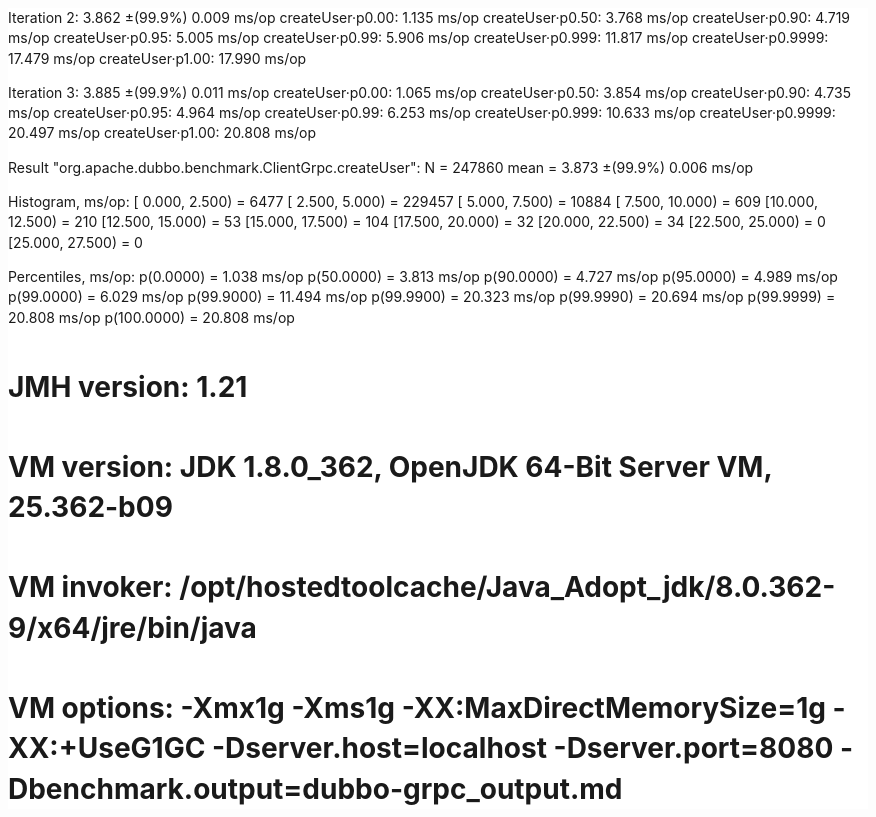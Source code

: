 Iteration   2: 3.862 ±(99.9%) 0.009 ms/op
                 createUser·p0.00:   1.135 ms/op
                 createUser·p0.50:   3.768 ms/op
                 createUser·p0.90:   4.719 ms/op
                 createUser·p0.95:   5.005 ms/op
                 createUser·p0.99:   5.906 ms/op
                 createUser·p0.999:  11.817 ms/op
                 createUser·p0.9999: 17.479 ms/op
                 createUser·p1.00:   17.990 ms/op

Iteration   3: 3.885 ±(99.9%) 0.011 ms/op
                 createUser·p0.00:   1.065 ms/op
                 createUser·p0.50:   3.854 ms/op
                 createUser·p0.90:   4.735 ms/op
                 createUser·p0.95:   4.964 ms/op
                 createUser·p0.99:   6.253 ms/op
                 createUser·p0.999:  10.633 ms/op
                 createUser·p0.9999: 20.497 ms/op
                 createUser·p1.00:   20.808 ms/op



Result "org.apache.dubbo.benchmark.ClientGrpc.createUser":
  N = 247860
  mean =      3.873 ±(99.9%) 0.006 ms/op

  Histogram, ms/op:
    [ 0.000,  2.500) = 6477 
    [ 2.500,  5.000) = 229457 
    [ 5.000,  7.500) = 10884 
    [ 7.500, 10.000) = 609 
    [10.000, 12.500) = 210 
    [12.500, 15.000) = 53 
    [15.000, 17.500) = 104 
    [17.500, 20.000) = 32 
    [20.000, 22.500) = 34 
    [22.500, 25.000) = 0 
    [25.000, 27.500) = 0 

  Percentiles, ms/op:
      p(0.0000) =      1.038 ms/op
     p(50.0000) =      3.813 ms/op
     p(90.0000) =      4.727 ms/op
     p(95.0000) =      4.989 ms/op
     p(99.0000) =      6.029 ms/op
     p(99.9000) =     11.494 ms/op
     p(99.9900) =     20.323 ms/op
     p(99.9990) =     20.694 ms/op
     p(99.9999) =     20.808 ms/op
    p(100.0000) =     20.808 ms/op


# JMH version: 1.21
# VM version: JDK 1.8.0_362, OpenJDK 64-Bit Server VM, 25.362-b09
# VM invoker: /opt/hostedtoolcache/Java_Adopt_jdk/8.0.362-9/x64/jre/bin/java
# VM options: -Xmx1g -Xms1g -XX:MaxDirectMemorySize=1g -XX:+UseG1GC -Dserver.host=localhost -Dserver.port=8080 -Dbenchmark.output=dubbo-grpc_output.md